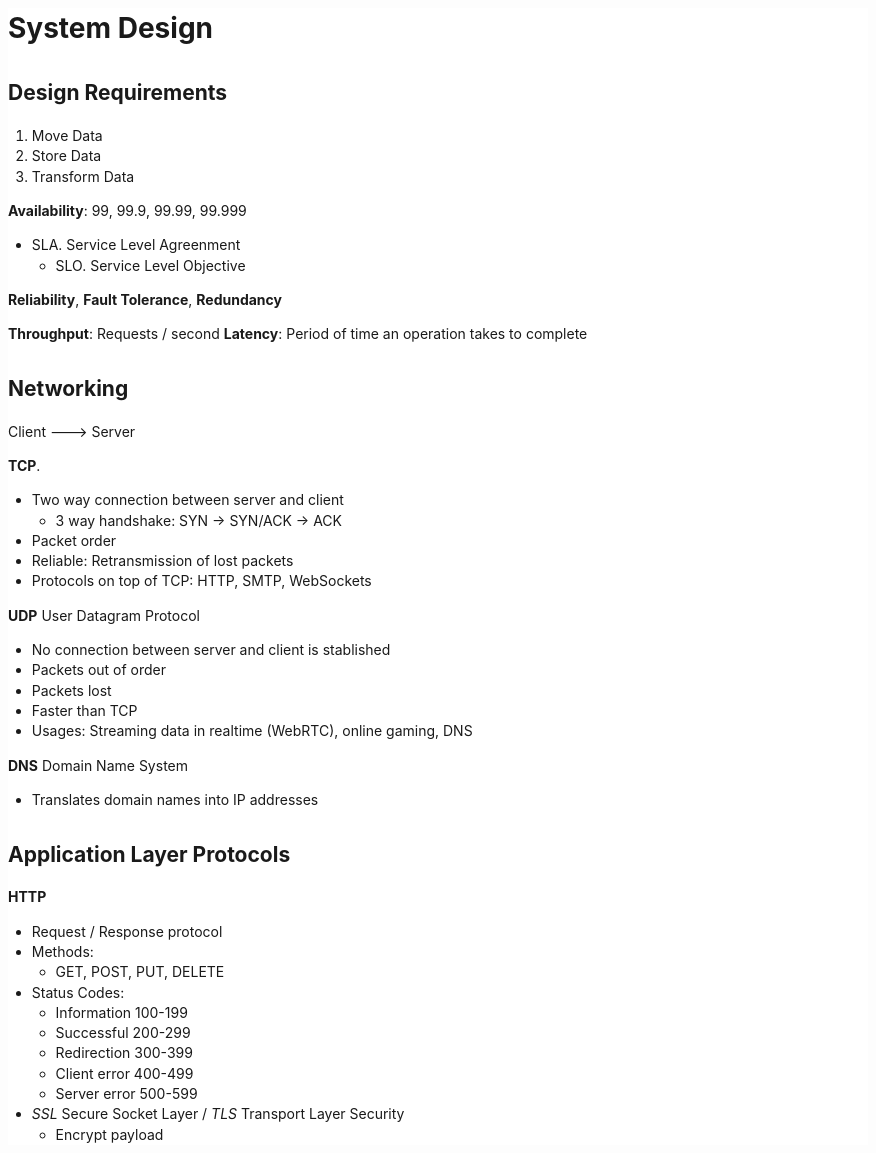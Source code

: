 # System Design

## Design Requirements

1. Move Data
2. Store Data
3. Transform Data

**Availability**: 99, 99.9, 99.99, 99.999
- SLA. Service Level Agreenment
    - SLO. Service Level Objective

**Reliability**, **Fault Tolerance**, **Redundancy**

**Throughput**: Requests / second
**Latency**: Period of time an operation takes to complete


## Networking

Client ---> Server

**TCP**.
- Two way connection between server and client
    - 3 way handshake: SYN -> SYN/ACK -> ACK
- Packet order
- Reliable: Retransmission of lost packets
- Protocols on top of TCP: HTTP, SMTP, WebSockets

**UDP** User Datagram Protocol
- No connection between server and client is stablished
- Packets out of order
- Packets lost
- Faster than TCP
- Usages: Streaming data in realtime (WebRTC), online gaming, DNS

**DNS** Domain Name System
- Translates domain names into IP addresses

## Application Layer Protocols

**HTTP**
- Request / Response protocol
- Methods:
    - GET, POST, PUT, DELETE
- Status Codes:
    - Information 100-199
    - Successful 200-299
    - Redirection 300-399
    - Client error 400-499
    - Server error 500-599
- *SSL* Secure Socket Layer / *TLS* Transport Layer Security
    - Encrypt payload
